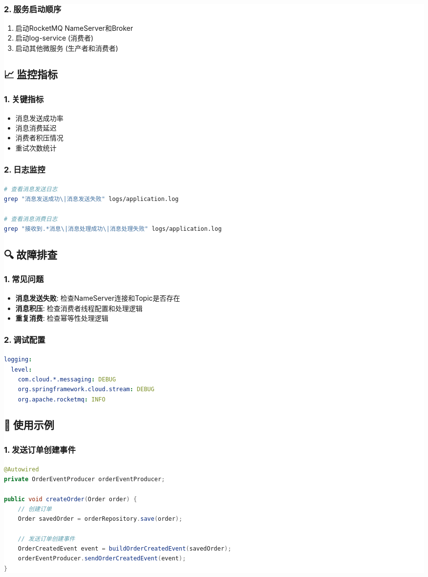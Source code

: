 ### 2. 服务启动顺序
1. 启动RocketMQ NameServer和Broker
2. 启动log-service (消费者)
3. 启动其他微服务 (生产者和消费者)

## 📈 监控指标

### 1. 关键指标
- 消息发送成功率
- 消息消费延迟
- 消费者积压情况
- 重试次数统计

### 2. 日志监控
```bash
# 查看消息发送日志
grep "消息发送成功\|消息发送失败" logs/application.log

# 查看消息消费日志  
grep "接收到.*消息\|消息处理成功\|消息处理失败" logs/application.log
```

## 🔍 故障排查

### 1. 常见问题
- **消息发送失败**: 检查NameServer连接和Topic是否存在
- **消息积压**: 检查消费者线程配置和处理逻辑
- **重复消费**: 检查幂等性处理逻辑

### 2. 调试配置
```yaml
logging:
  level:
    com.cloud.*.messaging: DEBUG
    org.springframework.cloud.stream: DEBUG
    org.apache.rocketmq: INFO
```

## 📝 使用示例

### 1. 发送订单创建事件
```java
@Autowired
private OrderEventProducer orderEventProducer;

public void createOrder(Order order) {
    // 创建订单
    Order savedOrder = orderRepository.save(order);
    
    // 发送订单创建事件
    OrderCreatedEvent event = buildOrderCreatedEvent(savedOrder);
    orderEventProducer.sendOrderCreatedEvent(event);
}
```
